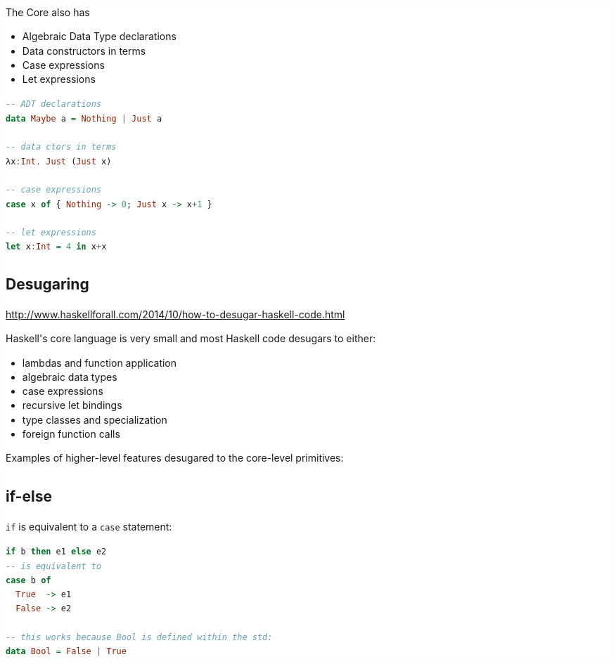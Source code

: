 
The Core also has
- Algebraic Data Type declarations
- Data constructors in terms
- Case expressions
- Let expressions

```hs
-- ADT declarations
data Maybe a = Nothing | Just a

-- data ctors in terms
λx:Int. Just (Just x)

-- case expressions
case x of { Nothing -> 0; Just x -> x+1 }

-- let expressions
let x:Int = 4 in x+x
```










## Desugaring

http://www.haskellforall.com/2014/10/how-to-desugar-haskell-code.html

Haskell's core language is very small and most Haskell code desugars to either:
- lambdas and function application
- algebraic data types
- case expressions
- recursive let bindings
- type classes and specialization
- foreign function calls


Examples of higher-level features desugared to the core-level primitives:

## if-else

`if` is equivalent to a `case` statement:

```hs
if b then e1 else e2
-- is equivalent to
case b of
  True  -> e1
  False -> e2

-- this works because Bool is defined within the std:
data Bool = False | True
```
